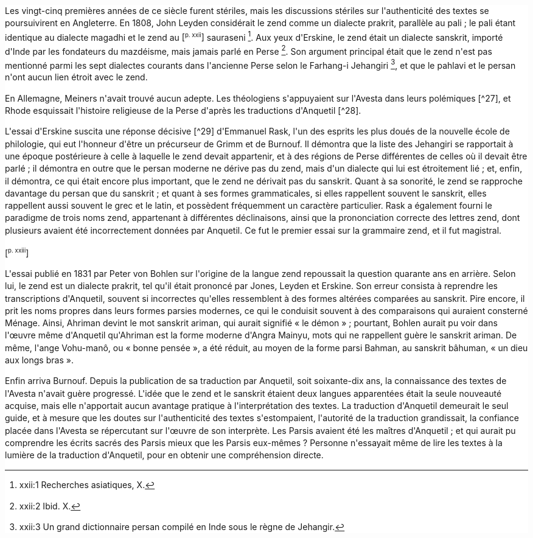Les vingt-cinq premières années de ce siècle furent stériles, mais les discussions stériles sur l'authenticité des textes se poursuivirent en Angleterre. En 1808, John Leyden considérait le zend comme un dialecte prakrit, parallèle au pali ; le pali étant identique au dialecte magadhi et le zend au <span id="pxxii">[<sup><small>p. xxii</small></sup>]</span> sauraseni [^24]. Aux yeux d'Erskine, le zend était un dialecte sanskrit, importé d'Inde par les fondateurs du mazdéisme, mais jamais parlé en Perse [^25]. Son argument principal était que le zend n'est pas mentionné parmi les sept dialectes courants dans l'ancienne Perse selon le Farhang-i Jehangiri [^26], et que le pahlavi et le persan n'ont aucun lien étroit avec le zend.

En Allemagne, Meiners n'avait trouvé aucun adepte. Les théologiens s'appuyaient sur l'Avesta dans leurs polémiques [^27], et Rhode esquissait l'histoire religieuse de la Perse d'après les traductions d'Anquetil [^28].

L'essai d'Erskine suscita une réponse décisive [^29] d'Emmanuel Rask, l'un des esprits les plus doués de la nouvelle école de philologie, qui eut l'honneur d'être un précurseur de Grimm et de Burnouf. Il démontra que la liste des Jehangiri se rapportait à une époque postérieure à celle à laquelle le zend devait appartenir, et à des régions de Perse différentes de celles où il devait être parlé ; il démontra en outre que le persan moderne ne dérive pas du zend, mais d'un dialecte qui lui est étroitement lié ; et, enfin, il démontra, ce qui était encore plus important, que le zend ne dérivait pas du sanskrit. Quant à sa sonorité, le zend se rapproche davantage du persan que du sanskrit ; et quant à ses formes grammaticales, si elles rappellent souvent le sanskrit, elles rappellent aussi souvent le grec et le latin, et possèdent fréquemment un caractère particulier. Rask a également fourni le paradigme de trois noms zend, appartenant à différentes déclinaisons, ainsi que la prononciation correcte des lettres zend, dont plusieurs avaient été incorrectement données par Anquetil. Ce fut le premier essai sur la grammaire zend, et il fut magistral.

<span id="pxxiii">[<sup><small>p. xxiii</small></sup>]</span>

L'essai publié en 1831 par Peter von Bohlen sur l'origine de la langue zend repoussait la question quarante ans en arrière. Selon lui, le zend est un dialecte prakrit, tel qu'il était prononcé par Jones, Leyden et Erskine. Son erreur consista à reprendre les transcriptions d'Anquetil, souvent si incorrectes qu'elles ressemblent à des formes altérées comparées au sanskrit. Pire encore, il prit les noms propres dans leurs formes parsies modernes, ce qui le conduisit souvent à des comparaisons qui auraient consterné Ménage. Ainsi, Ahriman devint le mot sanskrit ariman, qui aurait signifié « le démon » ; pourtant, Bohlen aurait pu voir dans l'œuvre même d'Anquetil qu'Ahriman est la forme moderne d'Angra Mainyu, mots qui ne rappellent guère le sanskrit ariman. De même, l'ange Vohu-manô, ou « bonne pensée », a été réduit, au moyen de la forme parsi Bahman, au sanskrit bâhuman, « un dieu aux longs bras ».

Enfin arriva Burnouf. Depuis la publication de sa traduction par Anquetil, soit soixante-dix ans, la connaissance des textes de l'Avesta n'avait guère progressé. L'idée que le zend et le sanskrit étaient deux langues apparentées était la seule nouveauté acquise, mais elle n'apportait aucun avantage pratique à l'interprétation des textes. La traduction d'Anquetil demeurait le seul guide, et à mesure que les doutes sur l'authenticité des textes s'estompaient, l'autorité de la traduction grandissait, la confiance placée dans l'Avesta se répercutant sur l'œuvre de son interprète. Les Parsis avaient été les maîtres d'Anquetil ; et qui aurait pu comprendre les écrits sacrés des Parsis mieux que les Parsis eux-mêmes ? Personne n'essayait même de lire les textes à la lumière de la traduction d'Anquetil, pour en obtenir une compréhension directe.


[^0]: xi:1 À la bataille de Nihâvand (642 AC)
[^1]: xi:2 Ahura Mazda.
[^2]: xi:3 Ils s'établirent d'abord à San<i>g</i>ân, non loin de Damân ; de là, ils s'étendirent sur Surat, Nowsâri, Broach et Kambay ; et au cours des deux derniers siècles, ils se sont installés à Bombay, qui abrite aujourd'hui la majeure partie du peuple Parsi, soit près de 150 000 âmes.
[^3]: xi:4 Il y a un siècle, dit-on, ils comptaient encore près de 100 000 âmes ; mais il n'en reste plus aujourd'hui que 8 000 ou 9 000, dispersées à Yezd et dans les villages environnants (Dosabhoy Framjee, Les Parsis).
[^5]: xii:2 Pline, Hist. Nat. XXX, 1, 2. Cf. infra, III, 11.
[^10]: xiii:3 'De regio Persarum principatu libri tres', Paris, 1590. Le deuxième livre est consacré à la religion et aux mœurs des anciens Perses.
[^12]: xiv:2 Ainsi, il reconnut en Abraham le premier législateur de l'ancienne Perse, dans le magisme une corruption sabéenne de la foi primitive, et en Zoroastre un homme qui avait appris la vérité oubliée des Juifs exilés à Babylone.
[^16]: xvi:2 'Dissertation sur les langues, la littérature et les mœurs des nations orientales', Oxford, 1777.
[^21]: xx:1 La grammaire sanskrite.
[^22]: xx:2 Recherches asiatiques, II, § 3.
[^24]: xxii:1 Recherches asiatiques, X.
[^25]: xxii:2 Ibid. X.
[^26]: xxii:3 Un grand dictionnaire persan compilé en Inde sous le règne de Jehangir.
[^30]: xxv:1 Les attaques de John Romer (« Zend : est-ce une langue originale ? », Londres, 1855) n'ont suscité une réfutation qu'à Bombay (Dhanjibai Framji, « On the Origin and the Authenticity of the Aryan Family of Languages, the Zend-Avesta and the Huzvarash », 1861).